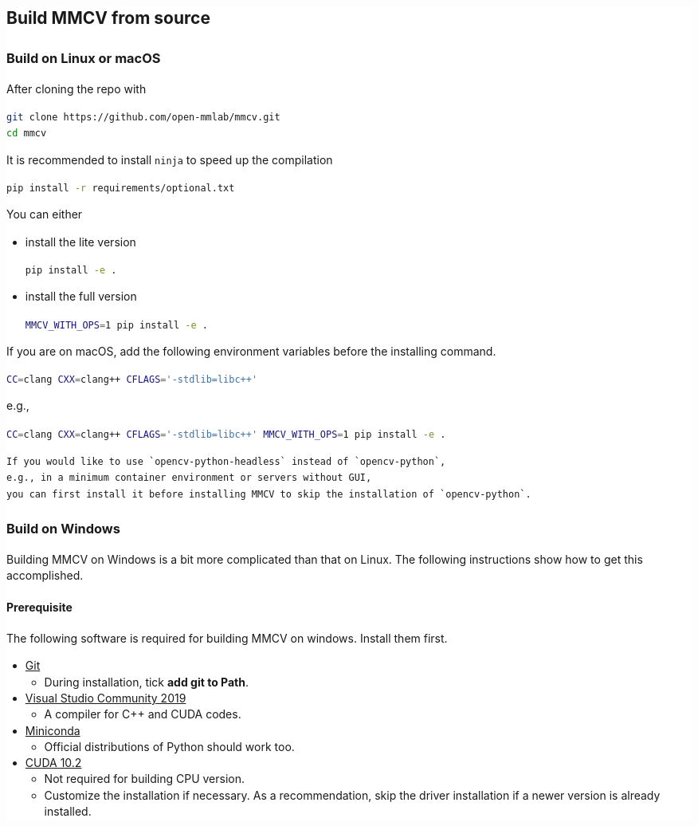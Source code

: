 ## Build MMCV from source

### Build on Linux or macOS

After cloning the repo with

```bash
git clone https://github.com/open-mmlab/mmcv.git
cd mmcv
```

It is recommended to install `ninja` to speed up the compilation

```bash
pip install -r requirements/optional.txt
```

You can either

- install the lite version

  ```bash
  pip install -e .
  ```

- install the full version

  ```bash
  MMCV_WITH_OPS=1 pip install -e .
  ```

If you are on macOS, add the following environment variables before the installing command.

```bash
CC=clang CXX=clang++ CFLAGS='-stdlib=libc++'
```

e.g.,

```bash
CC=clang CXX=clang++ CFLAGS='-stdlib=libc++' MMCV_WITH_OPS=1 pip install -e .
```

```{note}
If you would like to use `opencv-python-headless` instead of `opencv-python`,
e.g., in a minimum container environment or servers without GUI,
you can first install it before installing MMCV to skip the installation of `opencv-python`.
```
### Build on Windows

Building MMCV on Windows is a bit more complicated than that on Linux.
The following instructions show how to get this accomplished.

#### Prerequisite

The following software is required for building MMCV on windows.
Install them first.

- [Git](https://git-scm.com/download/win)
  - During installation, tick **add git to Path**.
- [Visual Studio Community 2019](https://visualstudio.microsoft.com)
  - A compiler for C++ and CUDA codes.
- [Miniconda](https://docs.conda.io/en/latest/miniconda.html)
  - Official distributions of Python should work too.
- [CUDA 10.2](https://developer.nvidia.com/cuda-10.2-download-archive)
  - Not required for building CPU version.
  - Customize the installation if necessary. As a recommendation, skip the driver installation if a newer version is already installed.
